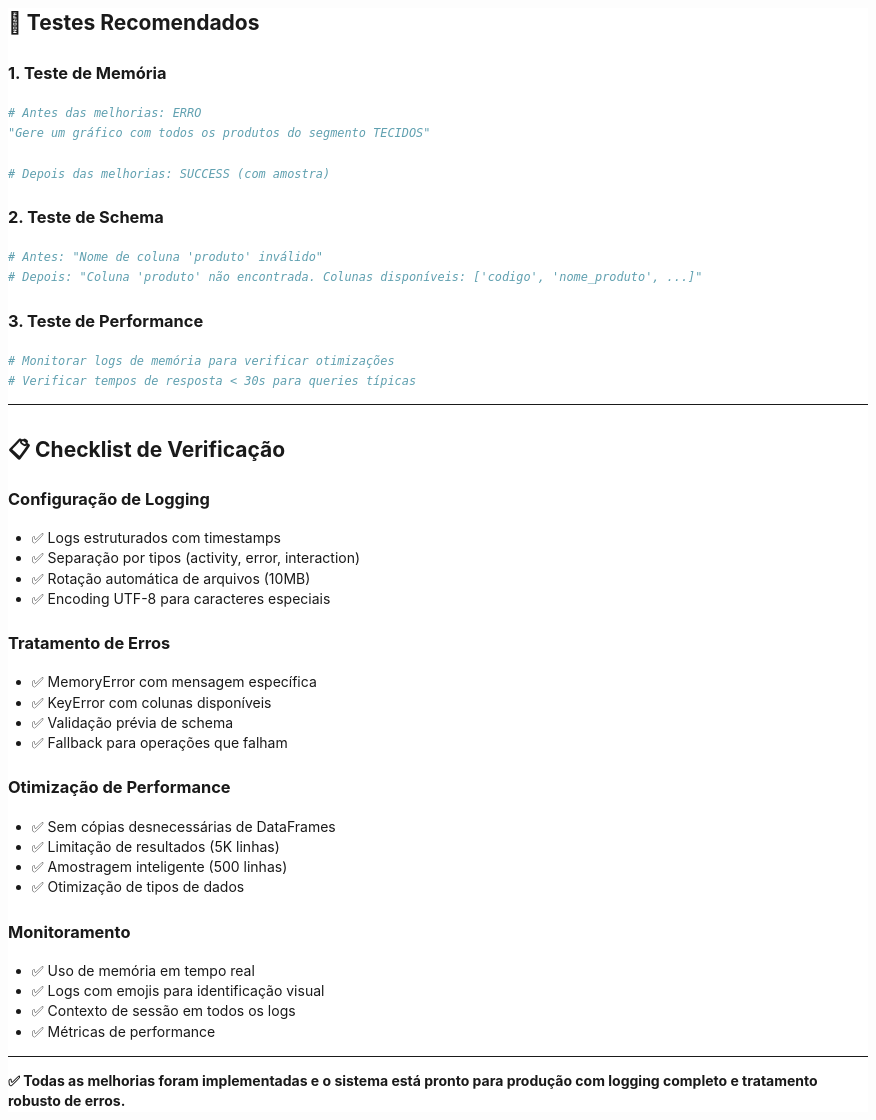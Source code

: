 
## 🎯 **Testes Recomendados**

### **1. Teste de Memória**
```python
# Antes das melhorias: ERRO
"Gere um gráfico com todos os produtos do segmento TECIDOS"

# Depois das melhorias: SUCCESS (com amostra)
```

### **2. Teste de Schema**
```python
# Antes: "Nome de coluna 'produto' inválido"
# Depois: "Coluna 'produto' não encontrada. Colunas disponíveis: ['codigo', 'nome_produto', ...]"
```

### **3. Teste de Performance**
```python
# Monitorar logs de memória para verificar otimizações
# Verificar tempos de resposta < 30s para queries típicas
```

---

## 📋 **Checklist de Verificação**

### **Configuração de Logging**
- ✅ Logs estruturados com timestamps
- ✅ Separação por tipos (activity, error, interaction)
- ✅ Rotação automática de arquivos (10MB)
- ✅ Encoding UTF-8 para caracteres especiais

### **Tratamento de Erros**
- ✅ MemoryError com mensagem específica
- ✅ KeyError com colunas disponíveis
- ✅ Validação prévia de schema
- ✅ Fallback para operações que falham

### **Otimização de Performance**
- ✅ Sem cópias desnecessárias de DataFrames
- ✅ Limitação de resultados (5K linhas)
- ✅ Amostragem inteligente (500 linhas)
- ✅ Otimização de tipos de dados

### **Monitoramento**
- ✅ Uso de memória em tempo real
- ✅ Logs com emojis para identificação visual
- ✅ Contexto de sessão em todos os logs
- ✅ Métricas de performance

---

**✅ Todas as melhorias foram implementadas e o sistema está pronto para produção com logging completo e tratamento robusto de erros.**
